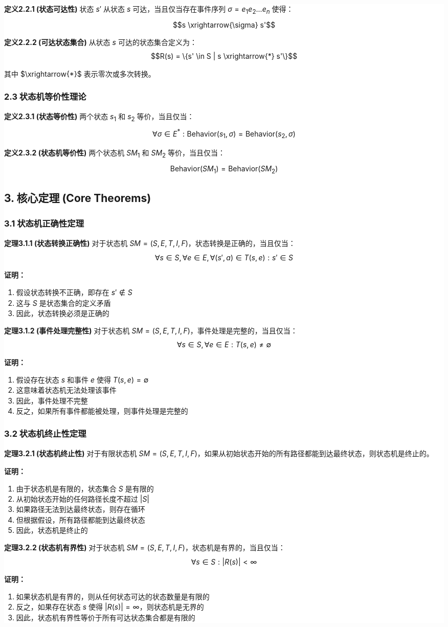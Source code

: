 **定义2.2.1 (状态可达性)** 状态 $s'$ 从状态 $s$ 可达，当且仅当存在事件序列 $\sigma = e_1e_2...e_n$ 使得：
$$s \xrightarrow{\sigma} s'$$

**定义2.2.2 (可达状态集合)** 从状态 $s$ 可达的状态集合定义为：
$$R(s) = \{s' \in S | s \xrightarrow{*} s'\}$$

其中 $\xrightarrow{*}$ 表示零次或多次转换。

### 2.3 状态机等价性理论

**定义2.3.1 (状态等价性)** 两个状态 $s_1$ 和 $s_2$ 等价，当且仅当：
$$\forall \sigma \in E^*: \text{Behavior}(s_1, \sigma) = \text{Behavior}(s_2, \sigma)$$

**定义2.3.2 (状态机等价性)** 两个状态机 $SM_1$ 和 $SM_2$ 等价，当且仅当：
$$\text{Behavior}(SM_1) = \text{Behavior}(SM_2)$$

## 3. 核心定理 (Core Theorems)

### 3.1 状态机正确性定理

**定理3.1.1 (状态转换正确性)** 对于状态机 $SM = (S, E, T, I, F)$，状态转换是正确的，当且仅当：
$$\forall s \in S, \forall e \in E, \forall (s', a) \in T(s, e): s' \in S$$

****证明**：**

1. 假设状态转换不正确，即存在 $s' \notin S$
2. 这与 $S$ 是状态集合的定义矛盾
3. 因此，状态转换必须是正确的

**定理3.1.2 (事件处理完整性)** 对于状态机 $SM = (S, E, T, I, F)$，事件处理是完整的，当且仅当：
$$\forall s \in S, \forall e \in E: T(s, e) \neq \emptyset$$

****证明**：**

1. 假设存在状态 $s$ 和事件 $e$ 使得 $T(s, e) = \emptyset$
2. 这意味着状态机无法处理该事件
3. 因此，事件处理不完整
4. 反之，如果所有事件都能被处理，则事件处理是完整的

### 3.2 状态机终止性定理

**定理3.2.1 (状态机终止性)** 对于有限状态机 $SM = (S, E, T, I, F)$，如果从初始状态开始的所有路径都能到达最终状态，则状态机是终止的。

****证明**：**

1. 由于状态机是有限的，状态集合 $S$ 是有限的
2. 从初始状态开始的任何路径长度不超过 $|S|$
3. 如果路径无法到达最终状态，则存在循环
4. 但根据假设，所有路径都能到达最终状态
5. 因此，状态机是终止的

**定理3.2.2 (状态机有界性)** 对于状态机 $SM = (S, E, T, I, F)$，状态机是有界的，当且仅当：
$$\forall s \in S: |R(s)| < \infty$$

****证明**：**

1. 如果状态机是有界的，则从任何状态可达的状态数量是有限的
2. 反之，如果存在状态 $s$ 使得 $|R(s)| = \infty$，则状态机是无界的
3. 因此，状态机有界性等价于所有可达状态集合都是有限的
